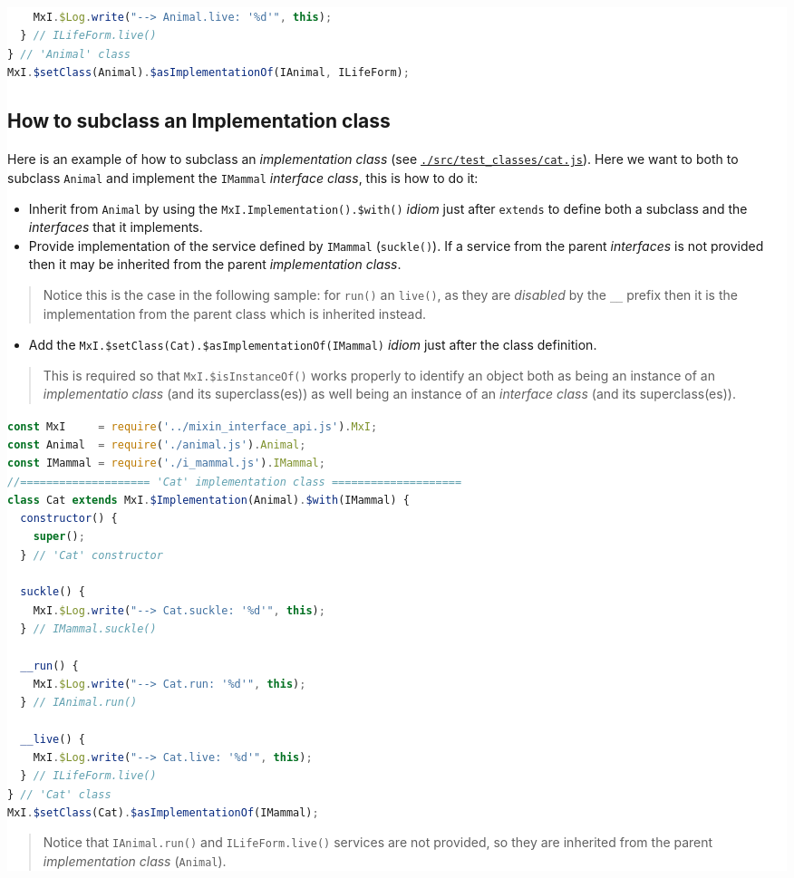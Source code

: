 ```javascript
    MxI.$Log.write("--> Animal.live: '%d'", this);
  } // ILifeForm.live()
} // 'Animal' class
MxI.$setClass(Animal).$asImplementationOf(IAnimal, ILifeForm);
```

## How to subclass an Implementation class
Here is an example of how to subclass an _implementation class_ (see [`./src/test_classes/cat.js`](https://github.com/Echopraxium/mixin-interface-api/blob/master/src/test_classes/cat.js)). Here we want to both to subclass `Animal` and implement the `IMammal` _interface class_, this is how to do it:

* Inherit from `Animal` by using the `MxI.Implementation().$with()` _idiom_ just after `extends` to define both a subclass and the _interfaces_ that it implements.
* Provide implementation of the service defined by `IMammal` (`suckle()`). If a service from the parent _interfaces_ is not provided then it may be inherited from the parent _implementation class_.

 >Notice this is the case in the following sample: for `run()` an `live()`, as they are _disabled_ by the `__` prefix then it is the implementation from the parent class which is inherited instead.

* Add the `MxI.$setClass(Cat).$asImplementationOf(IMammal)` _idiom_ just after the class definition. 

 >This is required so that `MxI.$isInstanceOf()` works properly to identify an object both as being an instance of an _implementatio class_ (and its superclass(es)) as well being an instance of an _interface class_ (and its superclass(es)).

```javascript
const MxI     = require('../mixin_interface_api.js').MxI;
const Animal  = require('./animal.js').Animal;
const IMammal = require('./i_mammal.js').IMammal;
//==================== 'Cat' implementation class ====================
class Cat extends MxI.$Implementation(Animal).$with(IMammal) {
  constructor() {
    super();
  } // 'Cat' constructor

  suckle() {
    MxI.$Log.write("--> Cat.suckle: '%d'", this);
  } // IMammal.suckle()

  __run() {
    MxI.$Log.write("--> Cat.run: '%d'", this);
  } // IAnimal.run()

  __live() {
    MxI.$Log.write("--> Cat.live: '%d'", this);
  } // ILifeForm.live()
} // 'Cat' class
MxI.$setClass(Cat).$asImplementationOf(IMammal);
```
>Notice that `IAnimal.run()` and `ILifeForm.live()` services are not provided, so they are inherited from the parent _implementation class_ (`Animal`).
